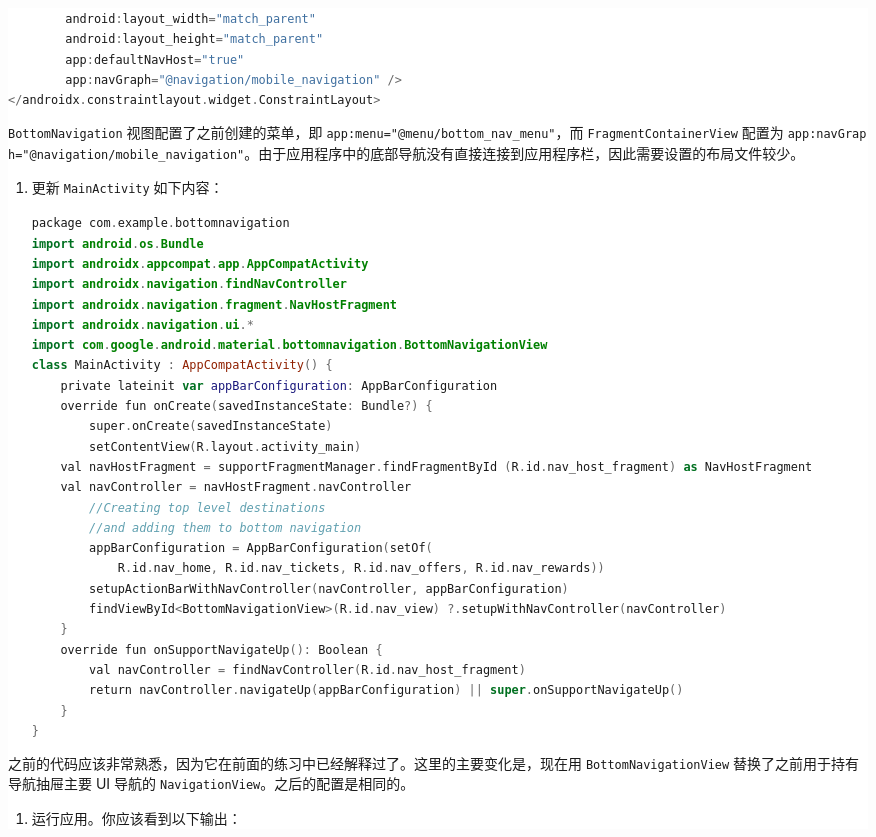 ```swift
        android:layout_width="match_parent"
        android:layout_height="match_parent"
        app:defaultNavHost="true"
        app:navGraph="@navigation/mobile_navigation" />
</androidx.constraintlayout.widget.ConstraintLayout>
```

`BottomNavigation` 视图配置了之前创建的菜单，即 `app:menu="@menu/bottom_nav_menu"`，而 `FragmentContainerView` 配置为 `app:navGraph="@navigation/mobile_navigation"`。由于应用程序中的底部导航没有直接连接到应用程序栏，因此需要设置的布局文件较少。

1.  更新 `MainActivity` 如下内容：

    ```swift
    package com.example.bottomnavigation
    import android.os.Bundle
    import androidx.appcompat.app.AppCompatActivity
    import androidx.navigation.findNavController
    import androidx.navigation.fragment.NavHostFragment
    import androidx.navigation.ui.*
    import com.google.android.material.bottomnavigation.BottomNavigationView
    class MainActivity : AppCompatActivity() {
        private lateinit var appBarConfiguration: AppBarConfiguration
        override fun onCreate(savedInstanceState: Bundle?) {
            super.onCreate(savedInstanceState)
            setContentView(R.layout.activity_main)
        val navHostFragment = supportFragmentManager.findFragmentById (R.id.nav_host_fragment) as NavHostFragment
        val navController = navHostFragment.navController
            //Creating top level destinations
            //and adding them to bottom navigation
            appBarConfiguration = AppBarConfiguration(setOf(
                R.id.nav_home, R.id.nav_tickets, R.id.nav_offers, R.id.nav_rewards))
            setupActionBarWithNavController(navController, appBarConfiguration)
            findViewById<BottomNavigationView>(R.id.nav_view) ?.setupWithNavController(navController)
        }
        override fun onSupportNavigateUp(): Boolean {
            val navController = findNavController(R.id.nav_host_fragment)
            return navController.navigateUp(appBarConfiguration) || super.onSupportNavigateUp()
        }
    }
    ```

之前的代码应该非常熟悉，因为它在前面的练习中已经解释过了。这里的主要变化是，现在用 `BottomNavigationView` 替换了之前用于持有导航抽屉主要 UI 导航的 `NavigationView`。之后的配置是相同的。

1.  运行应用。你应该看到以下输出：
